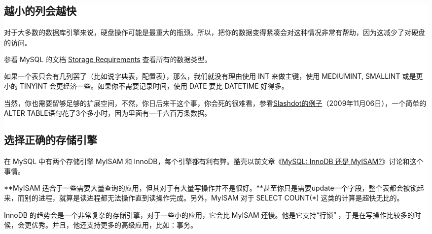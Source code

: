 ## 越小的列会越快

对于大多数的数据库引擎来说，硬盘操作可能是最重大的瓶颈。所以，把你的数据变得紧凑会对这种情况非常有帮助，因为这减少了对硬盘的访问。

参看 MySQL 的文档 [Storage Requirements](http://dev.mysql.com/doc/refman/5.0/en/storage-requirements.html) 查看所有的数据类型。

如果一个表只会有几列罢了（比如说字典表，配置表），那么，我们就没有理由使用 INT 来做主键，使用 MEDIUMINT, SMALLINT 或是更小的 TINYINT 会更经济一些。如果你不需要记录时间，使用 DATE 要比 DATETIME 好得多。

当然，你也需要留够足够的扩展空间，不然，你日后来干这个事，你会死的很难看，参看[Slashdot的例子](http://news.slashdot.org/article.pl?sid=06/11/09/1534204)（2009年11月06日），一个简单的ALTER TABLE语句花了3个多小时，因为里面有一千六百万条数据。



## 选择正确的存储引擎

在 MySQL 中有两个存储引擎 MyISAM 和 InnoDB，每个引擎都有利有弊。酷壳以前文章《[MySQL: InnoDB 还是 MyISAM?](https://coolshell.cn/articles/652.html)》讨论和这个事情。

**MyISAM 适合于一些需要大量查询的应用，但其对于有大量写操作并不是很好。**甚至你只是需要update一个字段，整个表都会被锁起来，而别的进程，就算是读进程都无法操作直到读操作完成。另外，MyISAM 对于 SELECT COUNT(*) 这类的计算是超快无比的。

InnoDB 的趋势会是一个非常复杂的存储引擎，对于一些小的应用，它会比 MyISAM 还慢。他是它支持“行锁” ，于是在写操作比较多的时候，会更优秀。并且，他还支持更多的高级应用，比如：事务。



